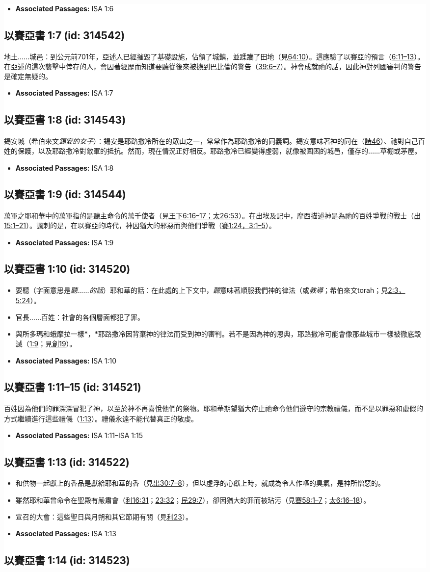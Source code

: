 * **Associated Passages:** ISA 1:6

## 以賽亞書 1:7 (id: 314542)

地土……城邑：到公元前701年，亞述人已經摧毀了基礎設施，佔領了城鎮，並蹂躪了田地（見[64:10](https://ref.ly/Isa64:10)）。這應驗了以賽亞的預言（[6:11–13](https://ref.ly/Isa6:11-Isa6:13)）。在亞述的這次襲擊中倖存的人，會因著經歷而知道要聽從後來被擄到巴比倫的警告（[39:6–7](https://ref.ly/Isa39:6-Isa39:7)）。神會成就祂的話，因此神對列國審判的警告是確定無疑的。

* **Associated Passages:** ISA 1:7

## 以賽亞書 1:8 (id: 314543)

錫安城（希伯來文*錫安的女子*）：錫安是耶路撒冷所在的眾山之一，常常作為耶路撒冷的同義詞。錫安意味著神的同在（[詩46](https://ref.ly/Ps46:1-Ps46:11)）、祂對自己百姓的保護，以及耶路撒冷對敵軍的抵抗。然而，現在情況正好相反。耶路撒冷已經變得虛弱，就像被圍困的城邑，僅存的……草棚或茅屋。

* **Associated Passages:** ISA 1:8

## 以賽亞書 1:9 (id: 314544)

萬軍之耶和華中的萬軍指的是聽主命令的萬千使者（見[王下6:16–17；](https://ref.ly/2Kgs6:16-2Kgs6:17)[太26:53](https://ref.ly/Matt26:53)）。在出埃及記中，摩西描述神是為祂的百姓爭戰的戰士（[出15:1–21](https://ref.ly/Exod15:1-Exod15:21)）。諷刺的是，在以賽亞的時代，神因猶大的邪惡而與他們爭戰（[賽1:24，](https://ref.ly/Isa1:24)[3:1–5](https://ref.ly/Isa3:1-Isa3:5)）。

* **Associated Passages:** ISA 1:9

## 以賽亞書 1:10 (id: 314520)

* 要聽（字面意思是*聽……的話*）耶和華的話：在此處的上下文中，*聽*意味著順服我們神的律法（或*教導*；希伯來文torah；見[2:3，](https://ref.ly/Isa2:3)[5:24](https://ref.ly/Isa5:24)）。
* 官長……百姓：社會的各個層面都犯了罪。
* 與所多瑪和蛾摩拉一樣*，*耶路撒冷因背棄神的律法而受到神的審判。若不是因為神的恩典，耶路撒冷可能會像那些城市一樣被徹底毀滅（[1:9](https://ref.ly/Isa1:9)；見[創19](https://ref.ly/Gen19:1-Gen19:38)）。

* **Associated Passages:** ISA 1:10

## 以賽亞書 1:11–15 (id: 314521)

百姓因為他們的罪深深冒犯了神，以至於神不再喜悅他們的祭物。耶和華期望猶大停止祂命令他們遵守的宗教禮儀，而不是以罪惡和虛假的方式繼續進行這些禮儀（[1:13](https://ref.ly/Isa1:13)）。禮儀永遠不能代替真正的敬虔。

* **Associated Passages:** ISA 1:11–ISA 1:15

## 以賽亞書 1:13 (id: 314522)

* 和供物一起獻上的香品是獻給耶和華的香（見[出30:7–8](https://ref.ly/Exod30:7-Exod30:8)），但以虛浮的心獻上時，就成為令人作嘔的臭氣，是神所憎惡的。
* 雖然耶和華曾命令在聖殿有嚴肅會（[利16:31](https://ref.ly/Lev16:31)；[23:32](https://ref.ly/Lev23:32)；[民29:7](https://ref.ly/Num29:7)），卻因猶大的罪而被玷污（見[賽58:1–7](https://ref.ly/Isa58:1-Isa58:7)；[太6:16–18](https://ref.ly/Matt6:16-Matt6:18)）。
* 宣召的大會：這些聖日與月朔和其它節期有關（見[利23](https://ref.ly/Lev23:1-Lev23:44)）。

* **Associated Passages:** ISA 1:13

## 以賽亞書 1:14 (id: 314523)
